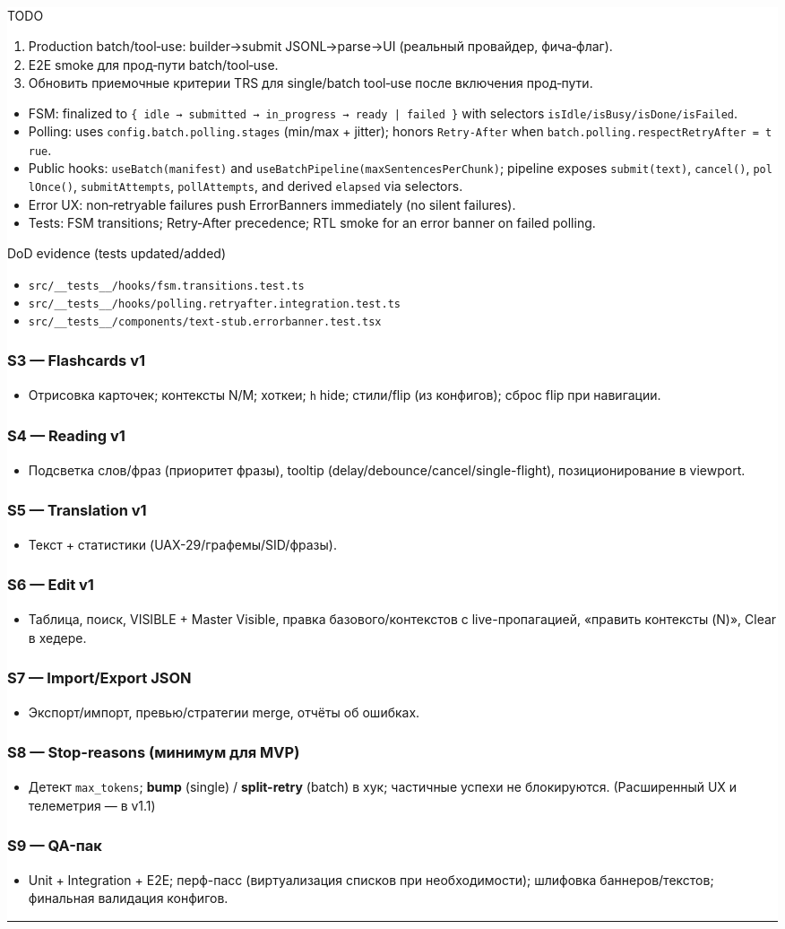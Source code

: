 TODO

1. Production batch/tool‑use: builder→submit JSONL→parse→UI (реальный провайдер, фича‑флаг).
2. E2E smoke для прод‑пути batch/tool‑use.
3. Обновить приемочные критерии TRS для single/batch tool‑use после включения прод‑пути.

- FSM: finalized to `{ idle → submitted → in_progress → ready | failed }` with selectors
  `isIdle/isBusy/isDone/isFailed`.
- Polling: uses `config.batch.polling.stages` (min/max + jitter); honors `Retry-After` when
  `batch.polling.respectRetryAfter = true`.
- Public hooks: `useBatch(manifest)` and `useBatchPipeline(maxSentencesPerChunk)`; pipeline exposes
  `submit(text)`, `cancel()`, `pollOnce()`, `submitAttempts`, `pollAttempts`, and derived `elapsed`
  via selectors.
- Error UX: non‑retryable failures push ErrorBanners immediately (no silent failures).
- Tests: FSM transitions; Retry‑After precedence; RTL smoke for an error banner on failed polling.

DoD evidence (tests updated/added)

- `src/__tests__/hooks/fsm.transitions.test.ts`
- `src/__tests__/hooks/polling.retryafter.integration.test.ts`
- `src/__tests__/components/text-stub.errorbanner.test.tsx`

### S3 — Flashcards v1

- Отрисовка карточек; контексты N/M; хоткеи; `h` hide; стили/flip (из конфигов); сброс flip при
  навигации.

### S4 — Reading v1

- Подсветка слов/фраз (приоритет фразы), tooltip (delay/debounce/cancel/single-flight),
  позиционирование в viewport.

### S5 — Translation v1

- Текст + статистики (UAX-29/графемы/SID/фразы).

### S6 — Edit v1

- Таблица, поиск, VISIBLE + Master Visible, правка базового/контекстов с live-пропагацией, «править
  контексты (N)», Clear в хедере.

### S7 — Import/Export JSON

- Экспорт/импорт, превью/стратегии merge, отчёты об ошибках.

### S8 — Stop-reasons (минимум для MVP)

- Детект `max_tokens`; **bump** (single) / **split-retry** (batch) в хук; частичные успехи не
  блокируются. (Расширенный UX и телеметрия — в v1.1)

### S9 — QA-пак

- Unit + Integration + E2E; перф-пасс (виртуализация списков при необходимости); шлифовка
  баннеров/текстов; финальная валидация конфигов.

---